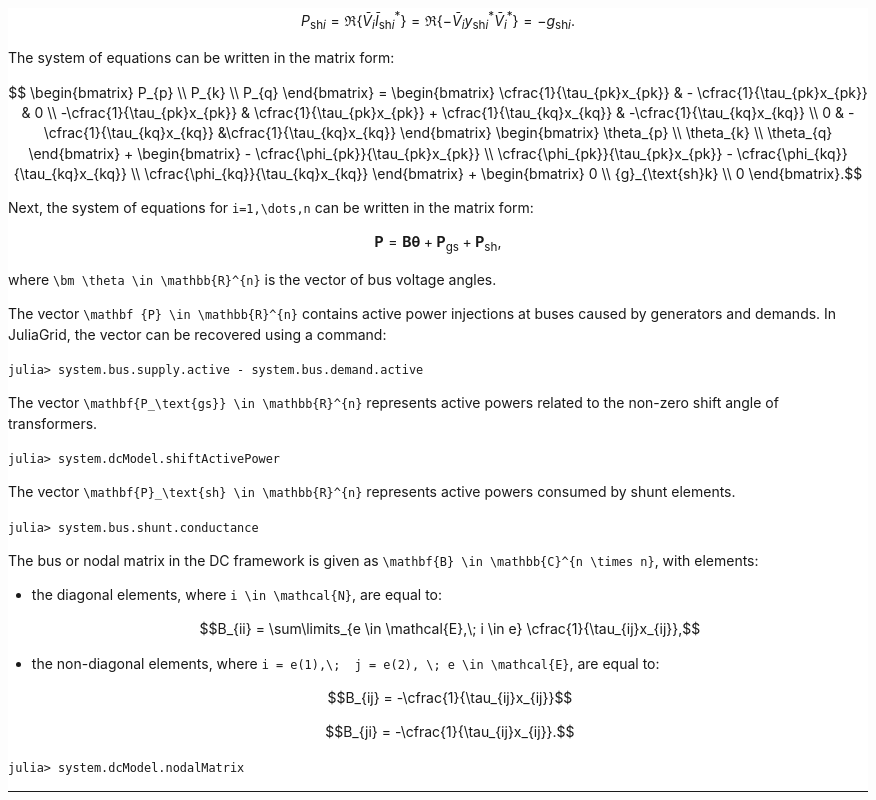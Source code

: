 ```math
  P_{\text{sh}i} = \Re\{\bar{V}_{i}\bar{I}_{\text{sh}i}^*\} = \Re\{-\bar{V}_{i}{y}_{\text{sh}i}^*\bar{V}_{i}^*\} = - {g}_{\text{sh}i}.
```
The system of equations can be written in the matrix form:
```math
  \begin{bmatrix}
    P_{p} \\ P_{k} \\ P_{q}
  \end{bmatrix} =
  \begin{bmatrix}
    \cfrac{1}{\tau_{pk}x_{pk}} & - \cfrac{1}{\tau_{pk}x_{pk}} & 0 \\
    -\cfrac{1}{\tau_{pk}x_{pk}} & \cfrac{1}{\tau_{pk}x_{pk}} + \cfrac{1}{\tau_{kq}x_{kq}}  & -\cfrac{1}{\tau_{kq}x_{kq}} \\
    0 & -\cfrac{1}{\tau_{kq}x_{kq}} &\cfrac{1}{\tau_{kq}x_{kq}}
  \end{bmatrix}
  \begin{bmatrix}
    \theta_{p} \\ \theta_{k} \\ \theta_{q}
  \end{bmatrix} +
  \begin{bmatrix}
    - \cfrac{\phi_{pk}}{\tau_{pk}x_{pk}} \\ \cfrac{\phi_{pk}}{\tau_{pk}x_{pk}} - \cfrac{\phi_{kq}}{\tau_{kq}x_{kq}} \\ \cfrac{\phi_{kq}}{\tau_{kq}x_{kq}}
  \end{bmatrix} +
  \begin{bmatrix}
    0 \\ {g}_{\text{sh}k} \\ 0
  \end{bmatrix}.
```

Next, the system of equations for ``i=1,\dots,n`` can be written in the matrix form:
```math
  \mathbf {P} = \mathbf{B} \bm {\theta} + \mathbf{P_\text{gs}} + \mathbf{P}_\text{sh},
```
where ``\bm \theta \in \mathbb{R}^{n}`` is the vector of bus voltage angles.


The vector ``\mathbf {P} \in \mathbb{R}^{n}`` contains active power injections at buses caused by generators and demands. In JuliaGrid, the vector can be recovered using a command:
```julia-repl
julia> system.bus.supply.active - system.bus.demand.active
```

The vector ``\mathbf{P_\text{gs}} \in \mathbb{R}^{n}`` represents active powers related to the non-zero shift angle of transformers.
```julia-repl
julia> system.dcModel.shiftActivePower
```

The vector ``\mathbf{P}_\text{sh} \in \mathbb{R}^{n}`` represents active powers consumed by shunt elements.
```julia-repl
julia> system.bus.shunt.conductance
```

The bus or nodal matrix in the DC framework is given as ``\mathbf{B} \in \mathbb{C}^{n \times n}``, with elements:
  * the diagonal elements, where ``i \in \mathcal{N}``,  are equal to:
    ```math
    B_{ii} = \sum\limits_{e \in \mathcal{E},\; i \in e} \cfrac{1}{\tau_{ij}x_{ij}},
    ```
  * the non-diagonal elements, where ``i = e(1),\;  j = e(2), \; e \in \mathcal{E}``, are equal to:
    ```math
    B_{ij} = -\cfrac{1}{\tau_{ij}x_{ij}}
    ```
    ```math
    B_{ji} = -\cfrac{1}{\tau_{ij}x_{ij}}.
    ```
```julia-repl
julia> system.dcModel.nodalMatrix
```

---